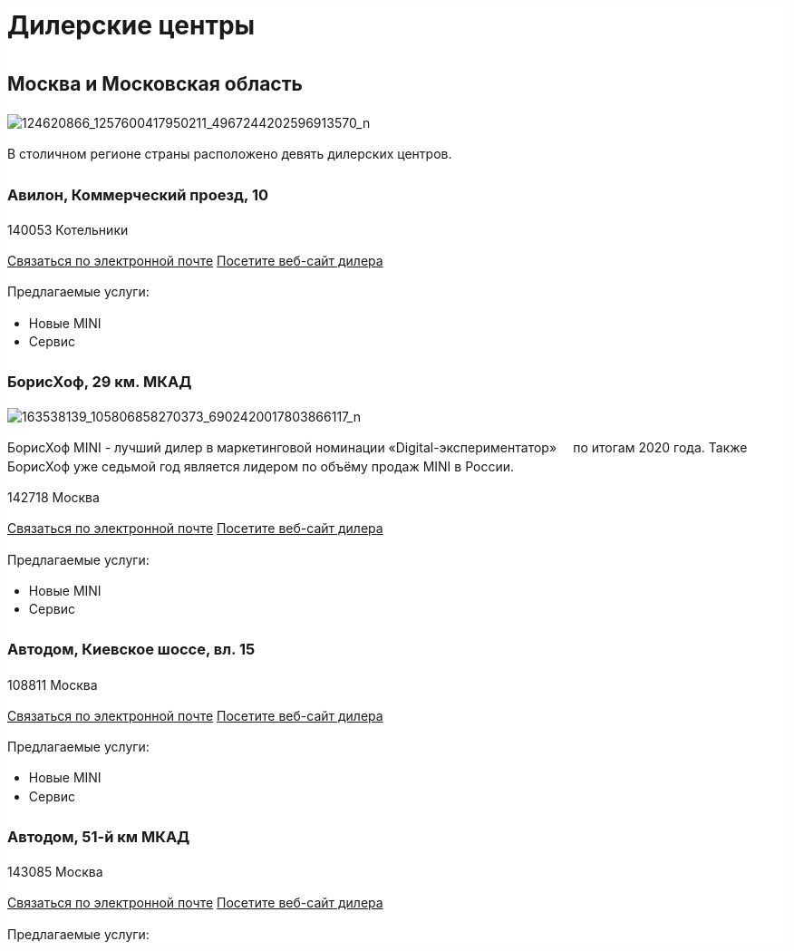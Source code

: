 # Дилерские центры

## Москва и Московская область

![124620866_1257600417950211_4967244202596913570_n](../../../../../../Downloads/124620866_1257600417950211_4967244202596913570_n.jpg)

В столичном регионе страны расположено девять дилерских центров.

### Авилон, Коммерческий проезд, 10
140053 Котельники

[Связаться по электронной почте](mailto:info_bd@bmw-avilon.ru)
[Посетите веб-сайт дилера](http://www.mini-avilon.ru)

Предлагаемые услуги:

  - Новые MINI
  - Сервис

### БорисХоф, 29 км. МКАД

![163538139_105806858270373_6902420017803866117_n](../../../../../../Downloads/163538139_105806858270373_6902420017803866117_n.jpg)

БорисХоф MINI - лучший дилер в маркетинговой номинации «Digital-экспериментатор» ⠀ по итогам 2020 года. Также БорисХоф уже седьмой год является лидером по объёму продаж MINI в России.

142718 Москва

[Связаться по электронной почте](mailto:info@bmw-borishof.ru)
[Посетите веб-сайт дилера](https://www.mini-borishof.ru/?utm_source=oem&utm_medium=cpc&utm_campai)

Предлагаемые услуги:

  - Новые MINI
  - Сервис

### Автодом, Киевское шоссе, вл. 15
108811 Москва

[Связаться по электронной почте](mailto:info@mini-vnukovo.ru)
[Посетите веб-сайт дилера](http://www.mini-vnukovo.ru)

Предлагаемые услуги:

  - Новые MINI
  - Сервис

### Автодом, 51-й км МКАД
143085 Москва

[Связаться по электронной почте](mailto:info@avtodom.ru)
[Посетите веб-сайт дилера](http://www.mini-avtodom.ru)

Предлагаемые услуги:
